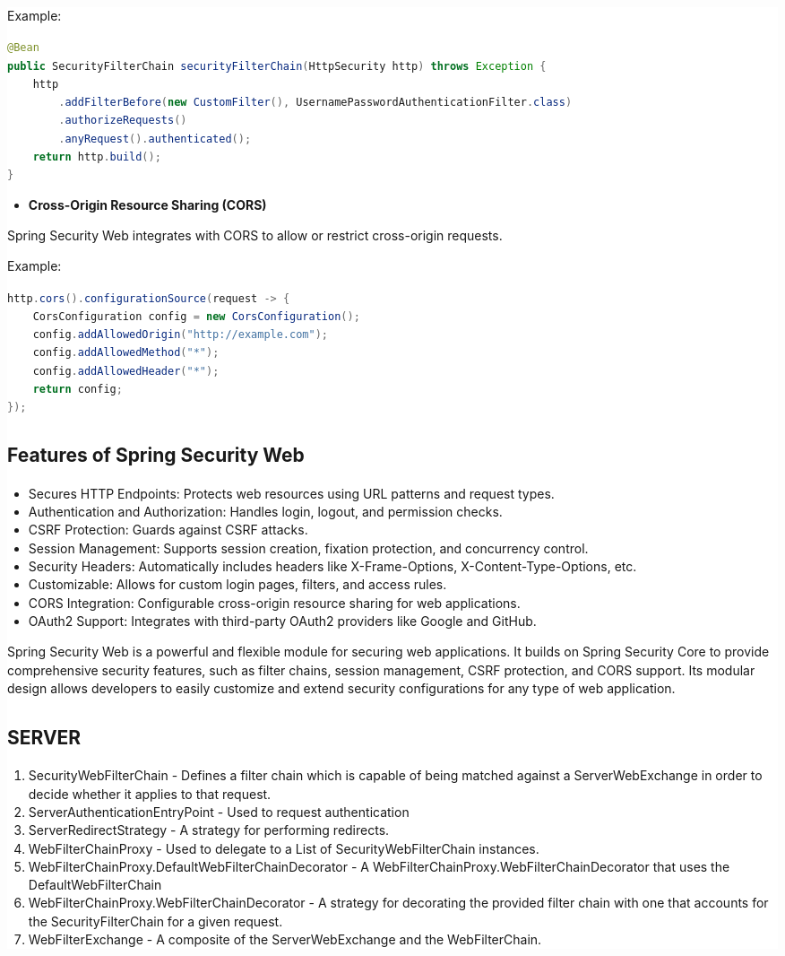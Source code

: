 Example:

```java
@Bean
public SecurityFilterChain securityFilterChain(HttpSecurity http) throws Exception {
    http
        .addFilterBefore(new CustomFilter(), UsernamePasswordAuthenticationFilter.class)
        .authorizeRequests()
        .anyRequest().authenticated();
    return http.build();
}
```

- **Cross-Origin Resource Sharing (CORS)**

Spring Security Web integrates with CORS to allow or restrict cross-origin requests.

Example:
  
```java
http.cors().configurationSource(request -> {
    CorsConfiguration config = new CorsConfiguration();
    config.addAllowedOrigin("http://example.com");
    config.addAllowedMethod("*");
    config.addAllowedHeader("*");
    return config;
});
```

## Features of Spring Security Web

- Secures HTTP Endpoints: Protects web resources using URL patterns and request types.
- Authentication and Authorization: Handles login, logout, and permission checks.
- CSRF Protection: Guards against CSRF attacks.
- Session Management: Supports session creation, fixation protection, and concurrency control.
- Security Headers: Automatically includes headers like X-Frame-Options, X-Content-Type-Options, etc.
- Customizable: Allows for custom login pages, filters, and access rules.
- CORS Integration: Configurable cross-origin resource sharing for web applications.
- OAuth2 Support: Integrates with third-party OAuth2 providers like Google and GitHub.

Spring Security Web is a powerful and flexible module for securing web applications. It builds on Spring Security Core to provide comprehensive security features, such as filter chains, session management, CSRF protection, and CORS support. Its modular design allows developers to easily customize and extend security configurations for any type of web application.

## SERVER

1. SecurityWebFilterChain - Defines a filter chain which is capable of being matched against a ServerWebExchange in order to decide whether it applies to that request.
2. ServerAuthenticationEntryPoint - Used to request authentication
3. ServerRedirectStrategy - A strategy for performing redirects.
4. WebFilterChainProxy - Used to delegate to a List of SecurityWebFilterChain instances.
5. WebFilterChainProxy.DefaultWebFilterChainDecorator - A WebFilterChainProxy.WebFilterChainDecorator that uses the DefaultWebFilterChain
6. WebFilterChainProxy.WebFilterChainDecorator - A strategy for decorating the provided filter chain with one that accounts for the SecurityFilterChain for a given request.
7. WebFilterExchange - A composite of the ServerWebExchange and the WebFilterChain.

